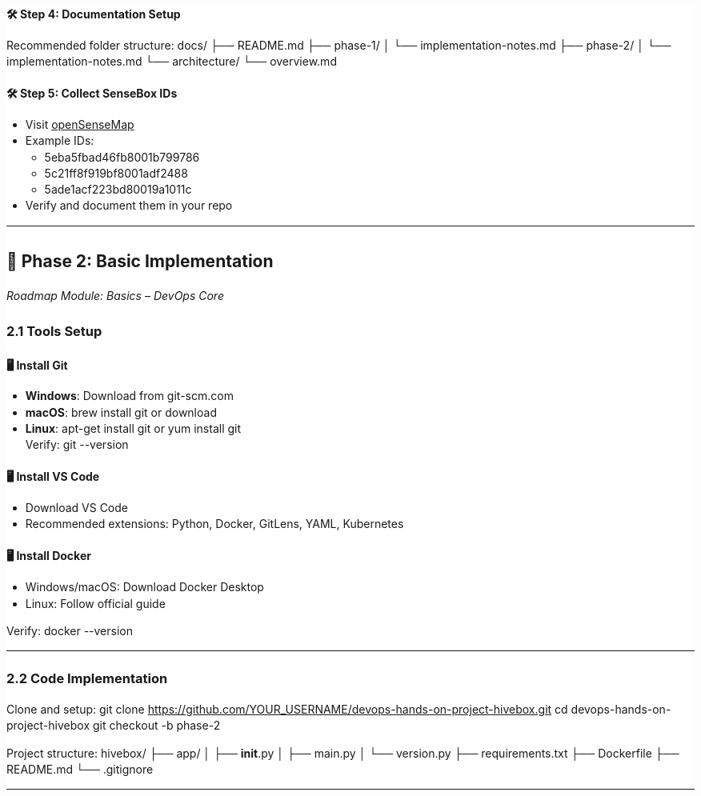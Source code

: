 #### 🛠 Step 4: Documentation Setup
Recommended folder structure:
docs/
├── README.md
├── phase-1/
│   └── implementation-notes.md
├── phase-2/
│   └── implementation-notes.md
└── architecture/
    └── overview.md

#### 🛠 Step 5: Collect SenseBox IDs
- Visit [openSenseMap](https://opensensemap.org/)  
- Example IDs:
  - 5eba5fbad46fb8001b799786
  - 5c21ff8f919bf8001adf2488
  - 5ade1acf223bd80019a1011c
- Verify and document them in your repo  

---

## 📍 Phase 2: Basic Implementation  
*Roadmap Module: Basics – DevOps Core*

### 2.1 Tools Setup

#### 🖥 Install Git
- **Windows**: Download from git-scm.com  
- **macOS**: brew install git or download  
- **Linux**: apt-get install git or yum install git  
Verify: git --version

#### 🖥 Install VS Code
- Download VS Code  
- Recommended extensions: Python, Docker, GitLens, YAML, Kubernetes

#### 🖥 Install Docker
- Windows/macOS: Download Docker Desktop  
- Linux: Follow official guide  

Verify: docker --version

---

### 2.2 Code Implementation

Clone and setup:
git clone https://github.com/YOUR_USERNAME/devops-hands-on-project-hivebox.git
cd devops-hands-on-project-hivebox
git checkout -b phase-2

Project structure:
hivebox/
├── app/
│   ├── __init__.py
│   ├── main.py
│   └── version.py
├── requirements.txt
├── Dockerfile
├── README.md
└── .gitignore

---